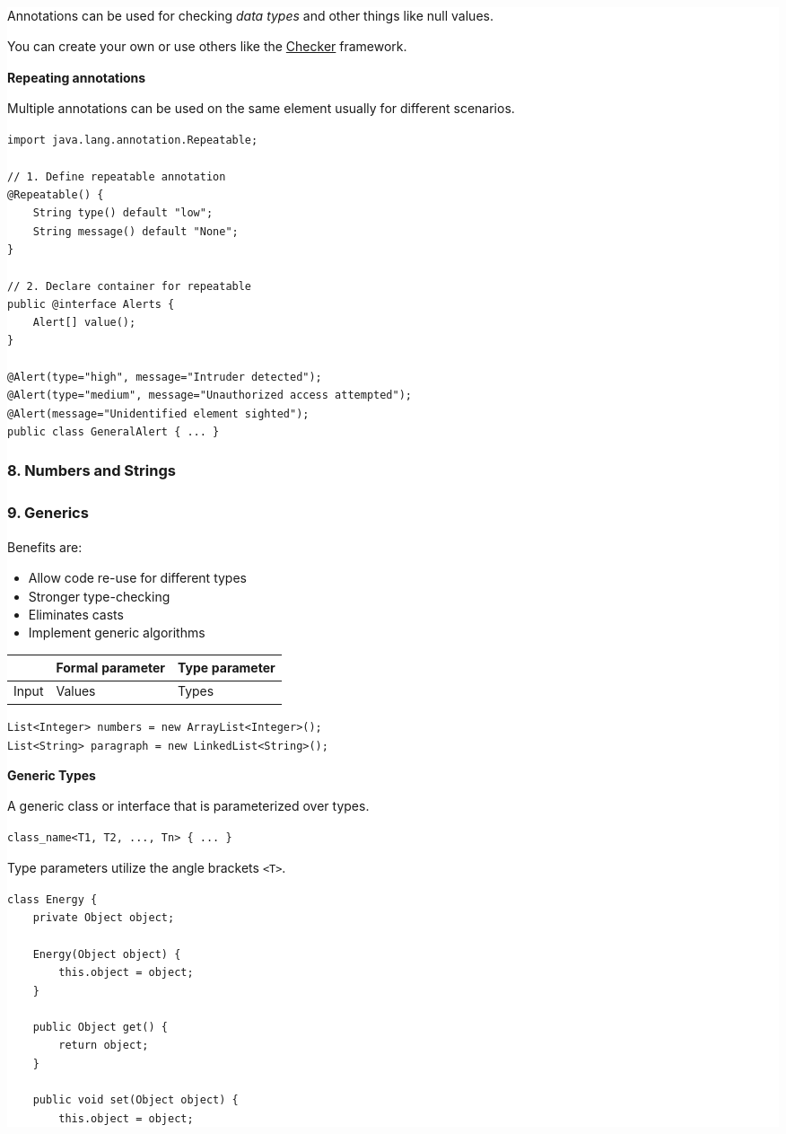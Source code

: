 Annotations can be used for checking *data types* and other things like null values.

You can create your own or use others like the [Checker](https://checkerframework.org/) framework.

**Repeating annotations**

Multiple annotations can be used on the same element usually for different scenarios.

```
import java.lang.annotation.Repeatable;

// 1. Define repeatable annotation
@Repeatable() {
    String type() default "low";
    String message() default "None";
}

// 2. Declare container for repeatable
public @interface Alerts {
    Alert[] value();
}

@Alert(type="high", message="Intruder detected");
@Alert(type="medium", message="Unauthorized access attempted");
@Alert(message="Unidentified element sighted");
public class GeneralAlert { ... }
```

### 8. Numbers and Strings

### 9. Generics

Benefits are:
- Allow code re-use for different types
- Stronger type-checking
- Eliminates casts
- Implement generic algorithms

|       | Formal parameter | Type parameter |
| ----- | ---------------- | -------------- |
| Input | Values           | Types          |

```
List<Integer> numbers = new ArrayList<Integer>();
List<String> paragraph = new LinkedList<String>();
```

**Generic Types**

A generic class or interface that is parameterized over types.

`class_name<T1, T2, ..., Tn> { ... }`

Type parameters utilize the angle brackets `<T>`.

```
class Energy {
    private Object object;

    Energy(Object object) {
        this.object = object;
    }

    public Object get() { 
        return object;
    }

    public void set(Object object) {
        this.object = object;
```